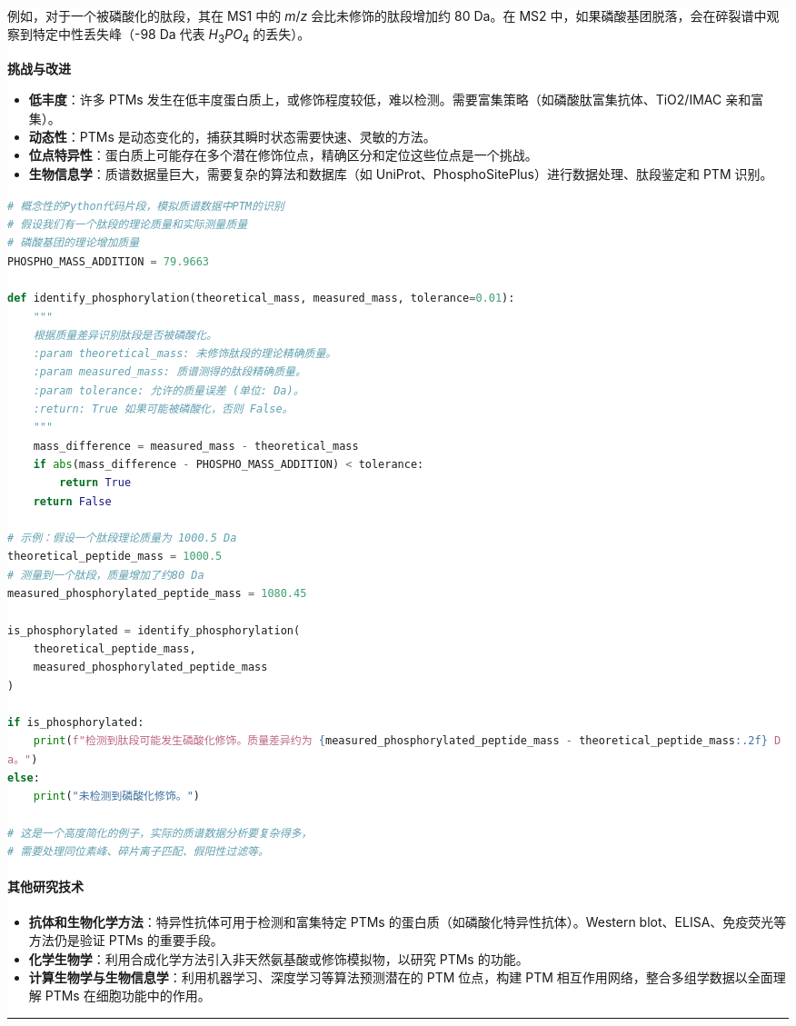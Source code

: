 例如，对于一个被磷酸化的肽段，其在 MS1 中的 $m/z$ 会比未修饰的肽段增加约 80 Da。在 MS2 中，如果磷酸基团脱落，会在碎裂谱中观察到特定中性丢失峰（-98 Da 代表 $H_3PO_4$ 的丢失）。

**挑战与改进**
*   **低丰度**：许多 PTMs 发生在低丰度蛋白质上，或修饰程度较低，难以检测。需要富集策略（如磷酸肽富集抗体、TiO2/IMAC 亲和富集）。
*   **动态性**：PTMs 是动态变化的，捕获其瞬时状态需要快速、灵敏的方法。
*   **位点特异性**：蛋白质上可能存在多个潜在修饰位点，精确区分和定位这些位点是一个挑战。
*   **生物信息学**：质谱数据量巨大，需要复杂的算法和数据库（如 UniProt、PhosphoSitePlus）进行数据处理、肽段鉴定和 PTM 识别。

```python
# 概念性的Python代码片段，模拟质谱数据中PTM的识别
# 假设我们有一个肽段的理论质量和实际测量质量
# 磷酸基团的理论增加质量
PHOSPHO_MASS_ADDITION = 79.9663

def identify_phosphorylation(theoretical_mass, measured_mass, tolerance=0.01):
    """
    根据质量差异识别肽段是否被磷酸化。
    :param theoretical_mass: 未修饰肽段的理论精确质量。
    :param measured_mass: 质谱测得的肽段精确质量。
    :param tolerance: 允许的质量误差 (单位: Da)。
    :return: True 如果可能被磷酸化，否则 False。
    """
    mass_difference = measured_mass - theoretical_mass
    if abs(mass_difference - PHOSPHO_MASS_ADDITION) < tolerance:
        return True
    return False

# 示例：假设一个肽段理论质量为 1000.5 Da
theoretical_peptide_mass = 1000.5
# 测量到一个肽段，质量增加了约80 Da
measured_phosphorylated_peptide_mass = 1080.45

is_phosphorylated = identify_phosphorylation(
    theoretical_peptide_mass, 
    measured_phosphorylated_peptide_mass
)

if is_phosphorylated:
    print(f"检测到肽段可能发生磷酸化修饰。质量差异约为 {measured_phosphorylated_peptide_mass - theoretical_peptide_mass:.2f} Da。")
else:
    print("未检测到磷酸化修饰。")

# 这是一个高度简化的例子，实际的质谱数据分析要复杂得多，
# 需要处理同位素峰、碎片离子匹配、假阳性过滤等。
```

#### 其他研究技术

*   **抗体和生物化学方法**：特异性抗体可用于检测和富集特定 PTMs 的蛋白质（如磷酸化特异性抗体）。Western blot、ELISA、免疫荧光等方法仍是验证 PTMs 的重要手段。
*   **化学生物学**：利用合成化学方法引入非天然氨基酸或修饰模拟物，以研究 PTMs 的功能。
*   **计算生物学与生物信息学**：利用机器学习、深度学习等算法预测潜在的 PTM 位点，构建 PTM 相互作用网络，整合多组学数据以全面理解 PTMs 在细胞功能中的作用。

---